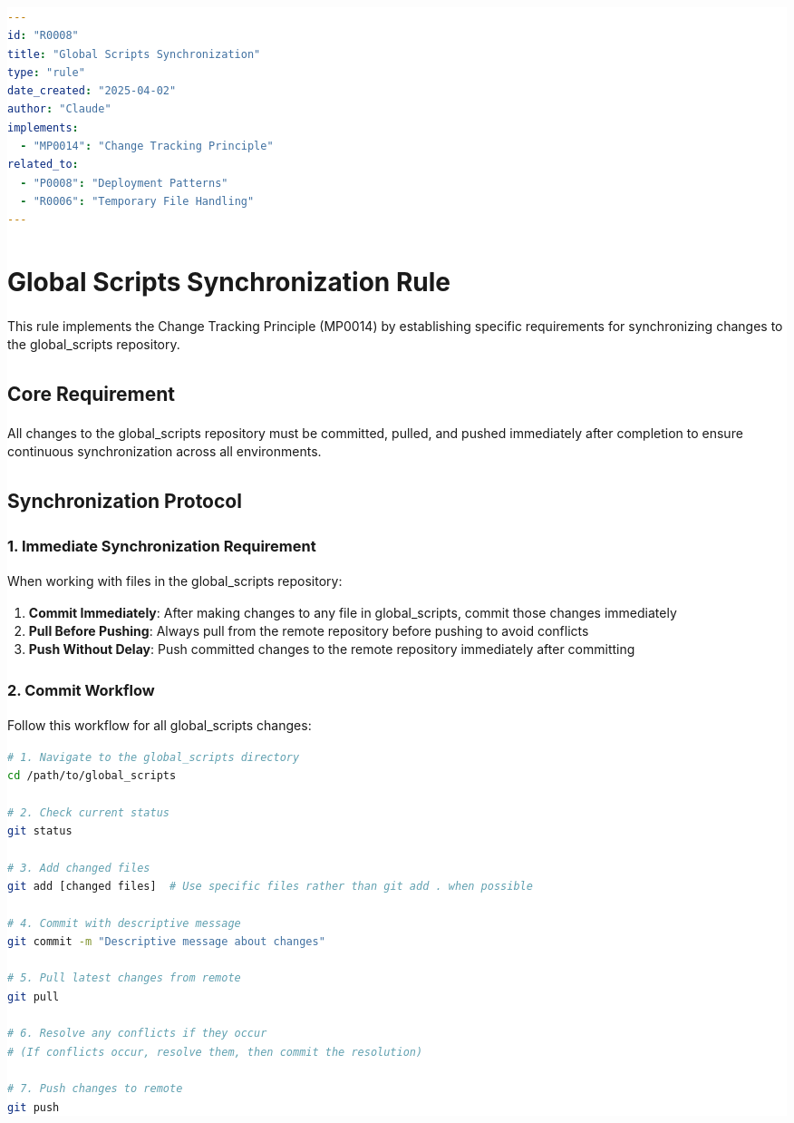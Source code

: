 ```yaml
---
id: "R0008"
title: "Global Scripts Synchronization"
type: "rule"
date_created: "2025-04-02"
author: "Claude"
implements:
  - "MP0014": "Change Tracking Principle"
related_to:
  - "P0008": "Deployment Patterns"
  - "R0006": "Temporary File Handling"
---
```


# Global Scripts Synchronization Rule

This rule implements the Change Tracking Principle (MP0014) by establishing specific requirements for synchronizing changes to the global_scripts repository.

## Core Requirement

All changes to the global_scripts repository must be committed, pulled, and pushed immediately after completion to ensure continuous synchronization across all environments.

## Synchronization Protocol

### 1. Immediate Synchronization Requirement

When working with files in the global_scripts repository:

1. **Commit Immediately**: After making changes to any file in global_scripts, commit those changes immediately
2. **Pull Before Pushing**: Always pull from the remote repository before pushing to avoid conflicts
3. **Push Without Delay**: Push committed changes to the remote repository immediately after committing

### 2. Commit Workflow

Follow this workflow for all global_scripts changes:

```bash
# 1. Navigate to the global_scripts directory
cd /path/to/global_scripts

# 2. Check current status
git status

# 3. Add changed files
git add [changed files]  # Use specific files rather than git add . when possible

# 4. Commit with descriptive message
git commit -m "Descriptive message about changes"

# 5. Pull latest changes from remote
git pull

# 6. Resolve any conflicts if they occur
# (If conflicts occur, resolve them, then commit the resolution)

# 7. Push changes to remote
git push
```